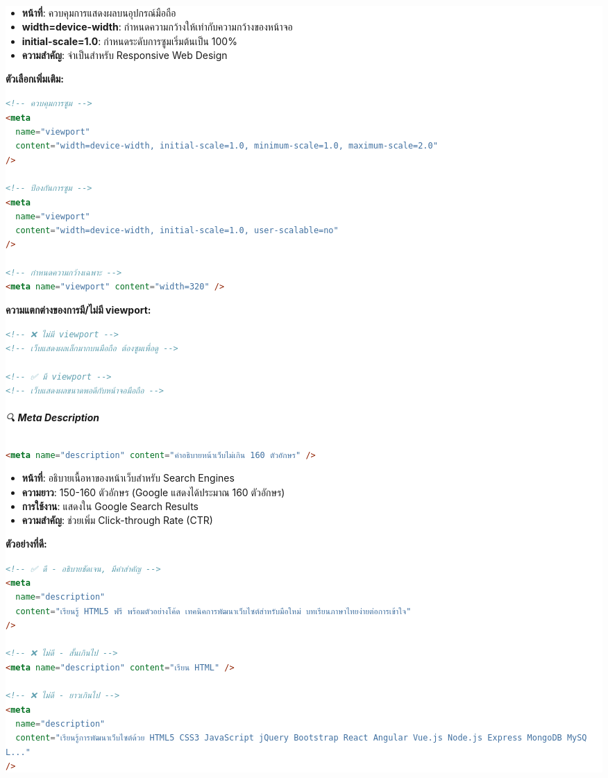 - **หน้าที่**: ควบคุมการแสดงผลบนอุปกรณ์มือถือ
- **width=device-width**: กำหนดความกว้างให้เท่ากับความกว้างของหน้าจอ
- **initial-scale=1.0**: กำหนดระดับการซูมเริ่มต้นเป็น 100%
- **ความสำคัญ**: จำเป็นสำหรับ Responsive Web Design

**ตัวเลือกเพิ่มเติม:**

```html
<!-- ควบคุมการซูม -->
<meta
  name="viewport"
  content="width=device-width, initial-scale=1.0, minimum-scale=1.0, maximum-scale=2.0"
/>

<!-- ป้องกันการซูม -->
<meta
  name="viewport"
  content="width=device-width, initial-scale=1.0, user-scalable=no"
/>

<!-- กำหนดความกว้างเฉพาะ -->
<meta name="viewport" content="width=320" />
```

**ความแตกต่างของการมี/ไม่มี viewport:**

```html
<!-- ❌ ไม่มี viewport -->
<!-- เว็บแสดงผลเล็กมากบนมือถือ ต้องซูมเพื่อดู -->

<!-- ✅ มี viewport -->
<!-- เว็บแสดงผลขนาดพอดีกับหน้าจอมือถือ -->
```

###### 🔍 **Meta Description**

```html
<meta name="description" content="คำอธิบายหน้าเว็บไม่เกิน 160 ตัวอักษร" />
```

- **หน้าที่**: อธิบายเนื้อหาของหน้าเว็บสำหรับ Search Engines
- **ความยาว**: 150-160 ตัวอักษร (Google แสดงได้ประมาณ 160 ตัวอักษร)
- **การใช้งาน**: แสดงใน Google Search Results
- **ความสำคัญ**: ช่วยเพิ่ม Click-through Rate (CTR)

**ตัวอย่างที่ดี:**

```html
<!-- ✅ ดี - อธิบายชัดเจน, มีคำสำคัญ -->
<meta
  name="description"
  content="เรียนรู้ HTML5 ฟรี พร้อมตัวอย่างโค้ด เทคนิคการพัฒนาเว็บไซต์สำหรับมือใหม่ บทเรียนภาษาไทยง่ายต่อการเข้าใจ"
/>

<!-- ❌ ไม่ดี - สั้นเกินไป -->
<meta name="description" content="เรียน HTML" />

<!-- ❌ ไม่ดี - ยาวเกินไป -->
<meta
  name="description"
  content="เรียนรู้การพัฒนาเว็บไซต์ด้วย HTML5 CSS3 JavaScript jQuery Bootstrap React Angular Vue.js Node.js Express MongoDB MySQL..."
/>
```
